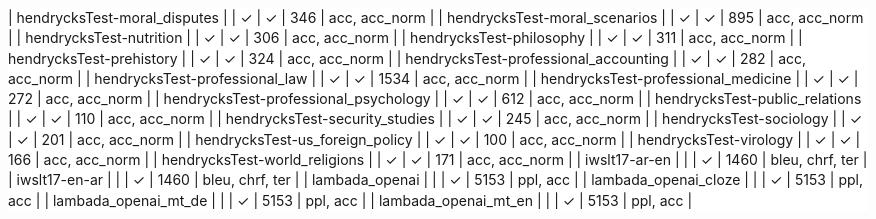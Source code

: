 | hendrycksTest-moral_disputes                              |       | ✓   | ✓    |           346 | acc, acc_norm                                                                                                                                                                     |
| hendrycksTest-moral_scenarios                             |       | ✓   | ✓    |           895 | acc, acc_norm                                                                                                                                                                     |
| hendrycksTest-nutrition                                   |       | ✓   | ✓    |           306 | acc, acc_norm                                                                                                                                                                     |
| hendrycksTest-philosophy                                  |       | ✓   | ✓    |           311 | acc, acc_norm                                                                                                                                                                     |
| hendrycksTest-prehistory                                  |       | ✓   | ✓    |           324 | acc, acc_norm                                                                                                                                                                     |
| hendrycksTest-professional_accounting                     |       | ✓   | ✓    |           282 | acc, acc_norm                                                                                                                                                                     |
| hendrycksTest-professional_law                            |       | ✓   | ✓    |          1534 | acc, acc_norm                                                                                                                                                                     |
| hendrycksTest-professional_medicine                       |       | ✓   | ✓    |           272 | acc, acc_norm                                                                                                                                                                     |
| hendrycksTest-professional_psychology                     |       | ✓   | ✓    |           612 | acc, acc_norm                                                                                                                                                                     |
| hendrycksTest-public_relations                            |       | ✓   | ✓    |           110 | acc, acc_norm                                                                                                                                                                     |
| hendrycksTest-security_studies                            |       | ✓   | ✓    |           245 | acc, acc_norm                                                                                                                                                                     |
| hendrycksTest-sociology                                   |       | ✓   | ✓    |           201 | acc, acc_norm                                                                                                                                                                     |
| hendrycksTest-us_foreign_policy                           |       | ✓   | ✓    |           100 | acc, acc_norm                                                                                                                                                                     |
| hendrycksTest-virology                                    |       | ✓   | ✓    |           166 | acc, acc_norm                                                                                                                                                                     |
| hendrycksTest-world_religions                             |       | ✓   | ✓    |           171 | acc, acc_norm                                                                                                                                                                     |
| iwslt17-ar-en                                             |       |     | ✓    |          1460 | bleu, chrf, ter                                                                                                                                                                   |
| iwslt17-en-ar                                             |       |     | ✓    |          1460 | bleu, chrf, ter                                                                                                                                                                   |
| lambada_openai                                            |       |     | ✓    |          5153 | ppl, acc                                                                                                                                                                          |
| lambada_openai_cloze                                      |       |     | ✓    |          5153 | ppl, acc                                                                                                                                                                          |
| lambada_openai_mt_de                                      |       |     | ✓    |          5153 | ppl, acc                                                                                                                                                                          |
| lambada_openai_mt_en                                      |       |     | ✓    |          5153 | ppl, acc                                                                                                                                                                          |
